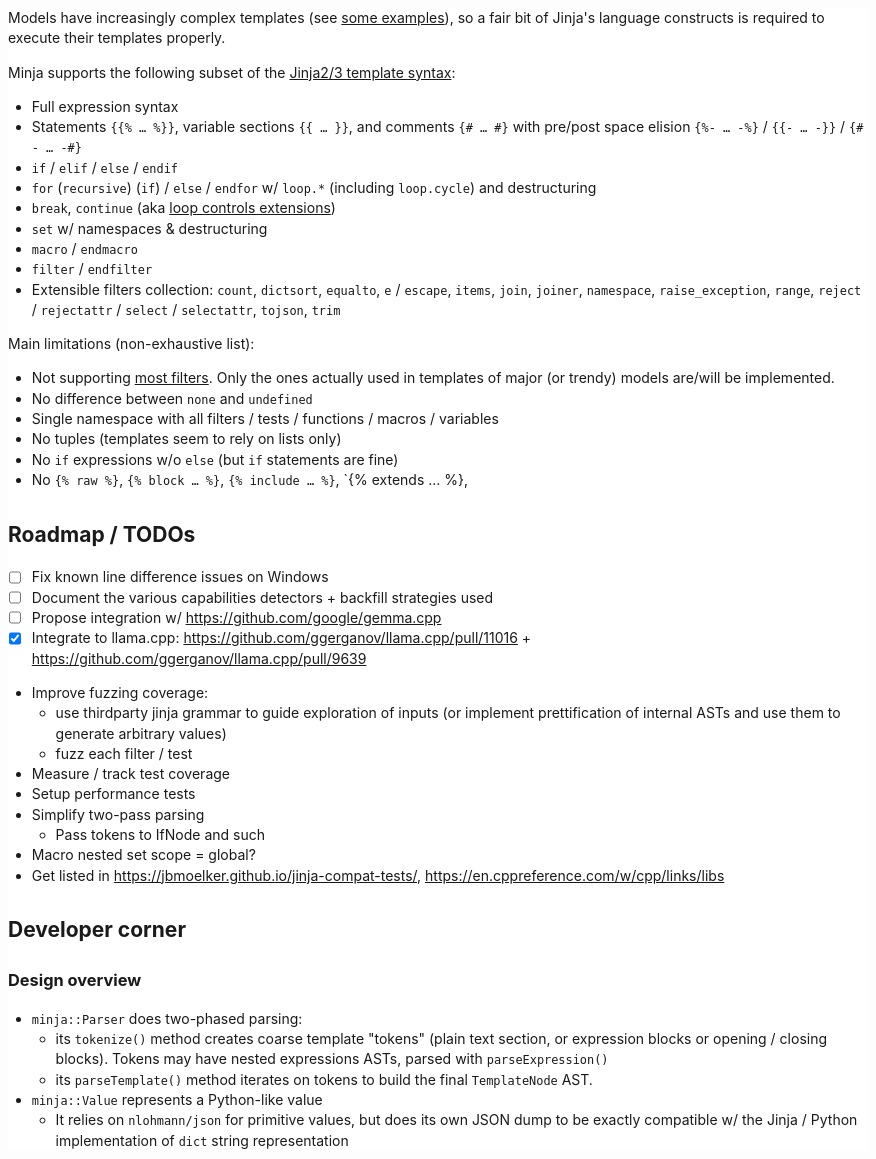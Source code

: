 Models have increasingly complex templates (see [some examples](https://gist.github.com/ochafik/15881018fa0aeff5b7ddaa8ff14540b0)), so a fair bit of Jinja's language constructs is required to execute their templates properly.

Minja supports the following subset of the [Jinja2/3 template syntax](https://jinja.palletsprojects.com/en/3.1.x/templates/):

- Full expression syntax
- Statements `{{% … %}}`, variable sections `{{ … }}`, and comments `{# … #}` with pre/post space elision `{%- … -%}` / `{{- … -}}` / `{#- … -#}`
- `if` / `elif` / `else` / `endif`
- `for` (`recursive`) (`if`) / `else` / `endfor` w/ `loop.*` (including `loop.cycle`) and destructuring
- `break`, `continue` (aka [loop controls extensions](https://github.com/google/minja/pull/39))
- `set` w/ namespaces & destructuring
- `macro` / `endmacro`
- `filter` / `endfilter`
- Extensible filters collection: `count`, `dictsort`, `equalto`, `e` / `escape`, `items`, `join`, `joiner`, `namespace`, `raise_exception`, `range`, `reject` / `rejectattr` / `select` / `selectattr`, `tojson`, `trim`

Main limitations (non-exhaustive list):

- Not supporting [most filters](https://jinja.palletsprojects.com/en/3.0.x/templates/#builtin-filters). Only the ones actually used in templates of major (or trendy) models are/will be implemented.
- No difference between `none` and `undefined`
- Single namespace with all filters / tests / functions / macros / variables
- No tuples (templates seem to rely on lists only)
- No `if` expressions w/o `else` (but `if` statements are fine)
- No `{% raw %}`, `{% block … %}`, `{% include … %}`, `{% extends … %},

## Roadmap / TODOs

- [ ] Fix known line difference issues on Windows
- [ ] Document the various capabilities detectors + backfill strategies used
- [ ] Propose integration w/ https://github.com/google/gemma.cpp
- [x] Integrate to llama.cpp: https://github.com/ggerganov/llama.cpp/pull/11016 + https://github.com/ggerganov/llama.cpp/pull/9639
- Improve fuzzing coverage:
    - use thirdparty jinja grammar to guide exploration of inputs (or implement prettification of internal ASTs and use them to generate arbitrary values)
    - fuzz each filter / test
- Measure / track test coverage
- Setup performance tests
- Simplify two-pass parsing
    - Pass tokens to IfNode and such
- Macro nested set scope = global?
- Get listed in https://jbmoelker.github.io/jinja-compat-tests/, https://en.cppreference.com/w/cpp/links/libs

## Developer corner

### Design overview

- `minja::Parser` does two-phased parsing:
  - its `tokenize()` method creates coarse template "tokens" (plain text section, or expression blocks or opening / closing blocks). Tokens may have nested expressions ASTs, parsed with `parseExpression()`
  - its `parseTemplate()` method iterates on tokens to build the final `TemplateNode` AST.
- `minja::Value` represents a Python-like value
  - It relies on `nlohmann/json` for primitive values, but does its own JSON dump to be exactly compatible w/ the Jinja / Python implementation of `dict` string representation